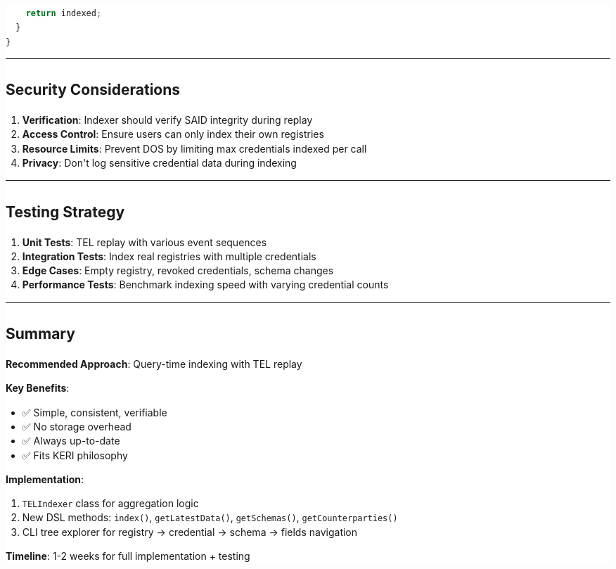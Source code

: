 ```typescript
    return indexed;
  }
}
```

---

## Security Considerations

1. **Verification**: Indexer should verify SAID integrity during replay
2. **Access Control**: Ensure users can only index their own registries
3. **Resource Limits**: Prevent DOS by limiting max credentials indexed per call
4. **Privacy**: Don't log sensitive credential data during indexing

---

## Testing Strategy

1. **Unit Tests**: TEL replay with various event sequences
2. **Integration Tests**: Index real registries with multiple credentials
3. **Edge Cases**: Empty registry, revoked credentials, schema changes
4. **Performance Tests**: Benchmark indexing speed with varying credential counts

---

## Summary

**Recommended Approach**: Query-time indexing with TEL replay

**Key Benefits**:
- ✅ Simple, consistent, verifiable
- ✅ No storage overhead
- ✅ Always up-to-date
- ✅ Fits KERI philosophy

**Implementation**:
1. `TELIndexer` class for aggregation logic
2. New DSL methods: `index()`, `getLatestData()`, `getSchemas()`, `getCounterparties()`
3. CLI tree explorer for registry → credential → schema → fields navigation

**Timeline**: 1-2 weeks for full implementation + testing

